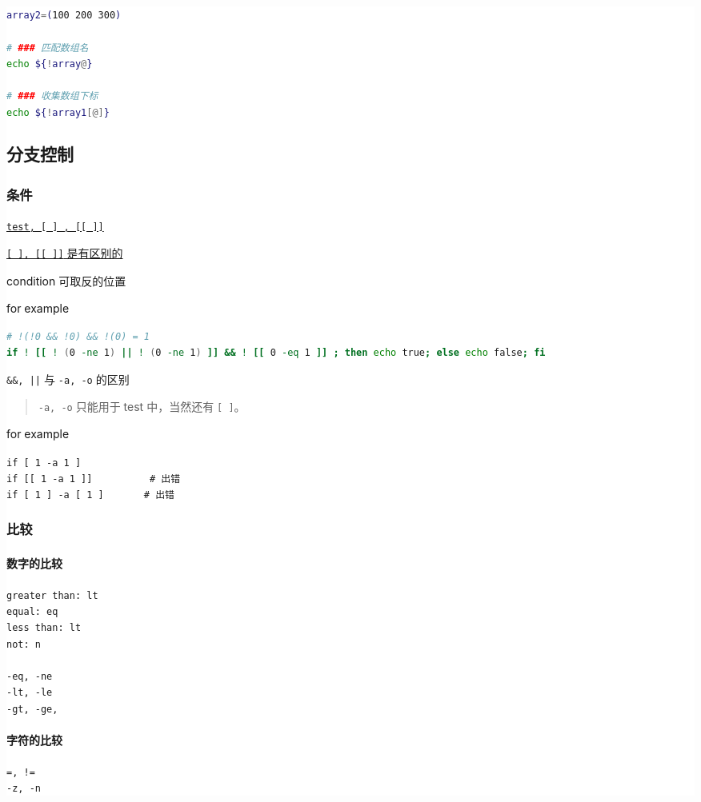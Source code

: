 ```sh
array2=(100 200 300)

# ### 匹配数组名
echo ${!array@}

# ### 收集数组下标
echo ${!array1[@]}
```

## 分支控制

### 条件

[`test, [ ] , [[ ]]`](https://unix.stackexchange.com/questions/306111/what-is-the-difference-between-the-bash-operators-vs-vs-vs)

[`[ ], [[ ]]` 是有区别的](https://unix.stackexchange.com/questions/306111/what-is-the-difference-between-the-bash-operators-vs-vs-vs)

condition 可取反的位置

for example

```sh
# !(!0 && !0) && !(0) = 1
if ! [[ ! (0 -ne 1) || ! (0 -ne 1) ]] && ! [[ 0 -eq 1 ]] ; then echo true; else echo false; fi
```

`&&, ||` 与 `-a, -o` 的区别

> `-a, -o` 只能用于 test 中，当然还有 `[ ]`。

for example

    if [ 1 -a 1 ]
    if [[ 1 -a 1 ]]          # 出错
    if [ 1 ] -a [ 1 ]       # 出错

### 比较

#### 数字的比较

    greater than: lt
    equal: eq
    less than: lt
    not: n

    -eq, -ne
    -lt, -le
    -gt, -ge,

#### 字符的比较

    =, !=
    -z, -n
